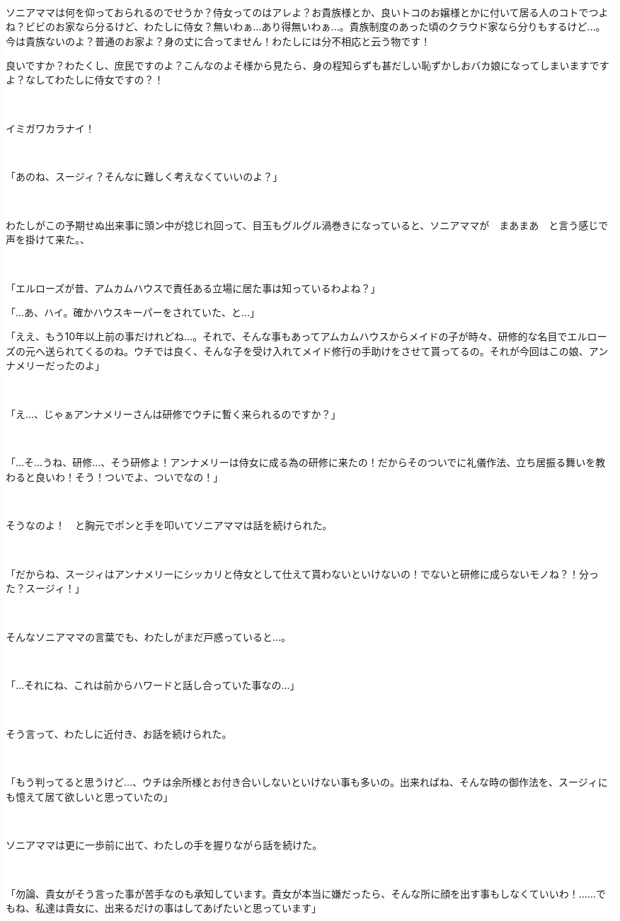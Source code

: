 ソニアママは何を仰っておられるのでせうか？侍女ってのはアレよ？お貴族様とか、良いトコのお嬢様とかに付いて居る人のコトでつよね？ビビのお家なら分るけど、わたしに侍女？無いわぁ…あり得無いわぁ…。貴族制度のあった頃のクラウド家なら分りもするけど…。今は貴族ないのよ？普通のお家よ？身の丈に合ってません！わたしには分不相応と云う物です！

良いですか？わたくし、庶民ですのよ？こんなのよそ様から見たら、身の程知らずも甚だしい恥ずかしおバカ娘になってしまいますですよ？なしてわたしに侍女ですの？！

&nbsp;

イミガワカラナイ！

&nbsp;

「あのね、スージィ？そんなに難しく考えなくていいのよ？」

&nbsp;

わたしがこの予期せぬ出来事に頭ン中が捻じれ回って、目玉もグルグル渦巻きになっていると、ソニアママが　まあまあ　と言う感じで声を掛けて来た。、

&nbsp;

「エルローズが昔、アムカムハウスで責任ある立場に居た事は知っているわよね？」

「…あ、ハイ。確かハウスキーパーをされていた、と…」

「ええ、もう10年以上前の事だけれどね…。それで、そんな事もあってアムカムハウスからメイドの子が時々、研修的な名目でエルローズの元へ送られてくるのね。ウチでは良く、そんな子を受け入れてメイド修行の手助けをさせて貰ってるの。それが今回はこの娘、アンナメリーだったのよ」

&nbsp;

「え…、じゃぁアンナメリーさんは研修でウチに暫く来られるのですか？」

&nbsp;

「…そ…うね、研修…、そう研修よ！アンナメリーは侍女に成る為の研修に来たの！だからそのついでに礼儀作法、立ち居振る舞いを教わると良いわ！そう！ついでよ、ついでなの！」

&nbsp;

そうなのよ！　と胸元でポンと手を叩いてソニアママは話を続けられた。

&nbsp;

「だからね、スージィはアンナメリーにシッカリと侍女として仕えて貰わないといけないの！でないと研修に成らないモノね？！分った？スージィ！」

&nbsp;

そんなソニアママの言葉でも、わたしがまだ戸惑っていると…。

&nbsp;

「…それにね、これは前からハワードと話し合っていた事なの…」

&nbsp;

そう言って、わたしに近付き、お話を続けられた。

&nbsp;

「もう判ってると思うけど…、ウチは余所様とお付き合いしないといけない事も多いの。出来ればね、そんな時の御作法を、スージィにも憶えて居て欲しいと思っていたの」

&nbsp;

ソニアママは更に一歩前に出て、わたしの手を握りながら話を続けた。

&nbsp;

「勿論、貴女がそう言った事が苦手なのも承知しています。貴女が本当に嫌だったら、そんな所に顔を出す事もしなくていいわ！……でもね、私達は貴女に、出来るだけの事はしてあげたいと思っています」
